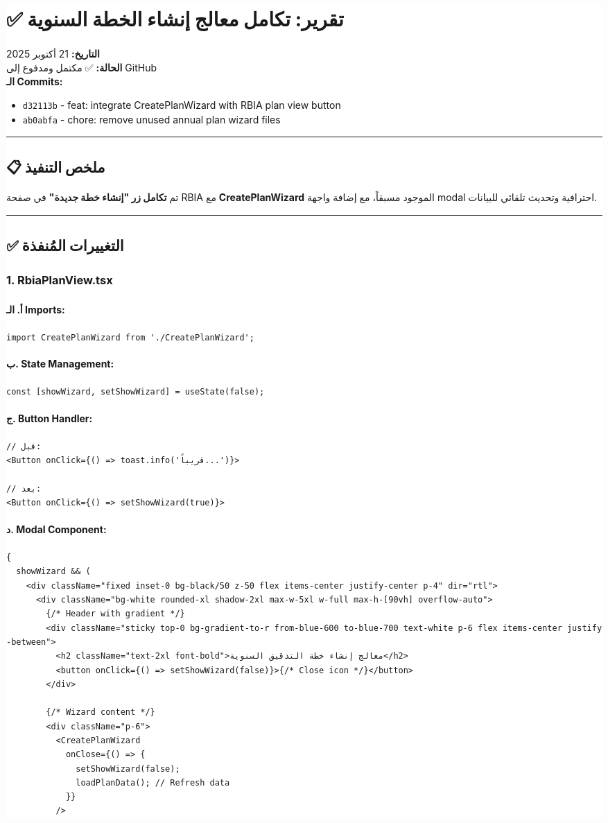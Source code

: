 # ✅ تقرير: تكامل معالج إنشاء الخطة السنوية

**التاريخ:** 21 أكتوبر 2025  
**الحالة:** ✅ مكتمل ومدفوع إلى GitHub  
**الـ Commits:**

- `d32113b` - feat: integrate CreatePlanWizard with RBIA plan view button
- `ab0abfa` - chore: remove unused annual plan wizard files

---

## 📋 ملخص التنفيذ

تم **تكامل زر "إنشاء خطة جديدة"** في صفحة RBIA مع **CreatePlanWizard** الموجود مسبقاً، مع إضافة واجهة modal احترافية وتحديث تلقائي للبيانات.

---

## ✅ التغييرات المُنفذة

### 1. RbiaPlanView.tsx

#### **أ. الـ Imports:**

```tsx
import CreatePlanWizard from './CreatePlanWizard';
```

#### **ب. State Management:**

```tsx
const [showWizard, setShowWizard] = useState(false);
```

#### **ج. Button Handler:**

```tsx
// قبل:
<Button onClick={() => toast.info('قريباً...')}>

// بعد:
<Button onClick={() => setShowWizard(true)}>
```

#### **د. Modal Component:**

```tsx
{
  showWizard && (
    <div className="fixed inset-0 bg-black/50 z-50 flex items-center justify-center p-4" dir="rtl">
      <div className="bg-white rounded-xl shadow-2xl max-w-5xl w-full max-h-[90vh] overflow-auto">
        {/* Header with gradient */}
        <div className="sticky top-0 bg-gradient-to-r from-blue-600 to-blue-700 text-white p-6 flex items-center justify-between">
          <h2 className="text-2xl font-bold">معالج إنشاء خطة التدقيق السنوية</h2>
          <button onClick={() => setShowWizard(false)}>{/* Close icon */}</button>
        </div>

        {/* Wizard content */}
        <div className="p-6">
          <CreatePlanWizard
            onClose={() => {
              setShowWizard(false);
              loadPlanData(); // Refresh data
            }}
          />
```